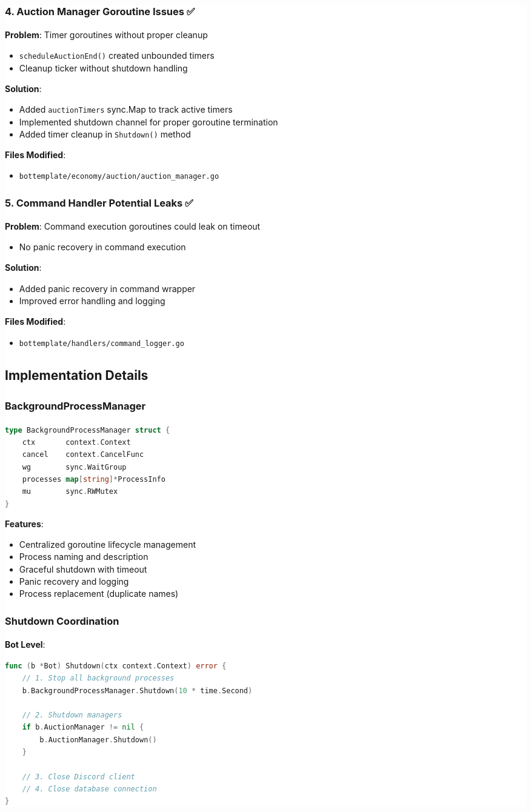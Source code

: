 ### 4. Auction Manager Goroutine Issues ✅

**Problem**: Timer goroutines without proper cleanup
- `scheduleAuctionEnd()` created unbounded timers
- Cleanup ticker without shutdown handling

**Solution**:
- Added `auctionTimers` sync.Map to track active timers
- Implemented shutdown channel for proper goroutine termination
- Added timer cleanup in `Shutdown()` method

**Files Modified**:
- `bottemplate/economy/auction/auction_manager.go`

### 5. Command Handler Potential Leaks ✅

**Problem**: Command execution goroutines could leak on timeout
- No panic recovery in command execution

**Solution**:
- Added panic recovery in command wrapper
- Improved error handling and logging

**Files Modified**:
- `bottemplate/handlers/command_logger.go`

## Implementation Details

### BackgroundProcessManager

```go
type BackgroundProcessManager struct {
    ctx       context.Context
    cancel    context.CancelFunc
    wg        sync.WaitGroup
    processes map[string]*ProcessInfo
    mu        sync.RWMutex
}
```

**Features**:
- Centralized goroutine lifecycle management
- Process naming and description
- Graceful shutdown with timeout
- Panic recovery and logging
- Process replacement (duplicate names)

### Shutdown Coordination

**Bot Level**:
```go
func (b *Bot) Shutdown(ctx context.Context) error {
    // 1. Stop all background processes
    b.BackgroundProcessManager.Shutdown(10 * time.Second)
    
    // 2. Shutdown managers
    if b.AuctionManager != nil {
        b.AuctionManager.Shutdown()
    }
    
    // 3. Close Discord client
    // 4. Close database connection
}
```
